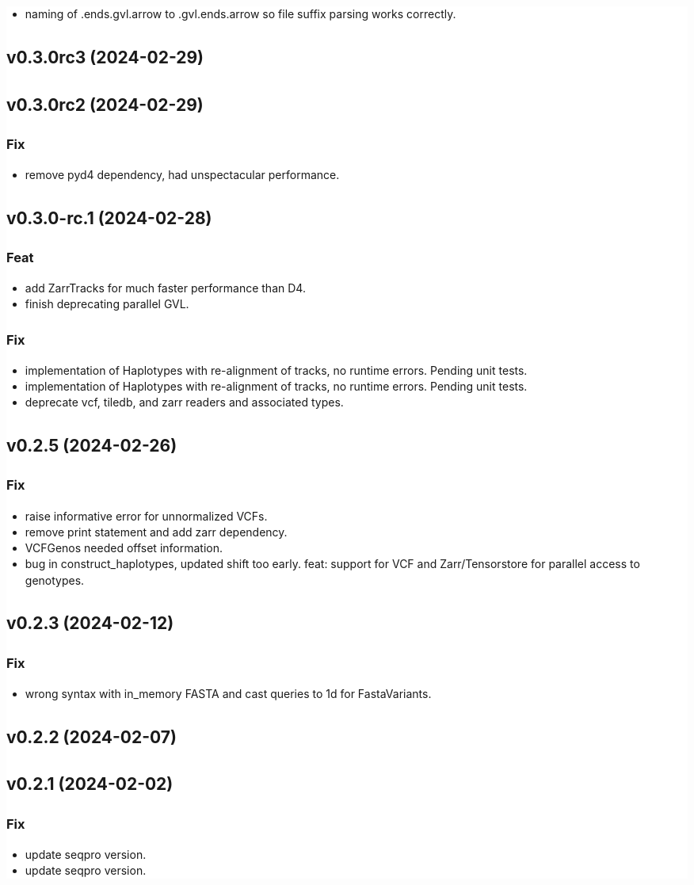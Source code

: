 - naming of .ends.gvl.arrow to .gvl.ends.arrow so file suffix parsing works correctly.

## v0.3.0rc3 (2024-02-29)

## v0.3.0rc2 (2024-02-29)

### Fix

- remove pyd4 dependency, had unspectacular performance.

## v0.3.0-rc.1 (2024-02-28)

### Feat

- add ZarrTracks for much faster performance than D4.
- finish deprecating parallel GVL.

### Fix

- implementation of Haplotypes with re-alignment of tracks, no runtime errors. Pending unit tests.
- implementation of Haplotypes with re-alignment of tracks, no runtime errors. Pending unit tests.
- deprecate vcf, tiledb, and zarr readers and associated types.

## v0.2.5 (2024-02-26)

### Fix

- raise informative error for unnormalized VCFs.
- remove print statement and add zarr dependency.
- VCFGenos needed offset information.
- bug in construct_haplotypes, updated shift too early. feat: support for VCF and Zarr/Tensorstore for parallel access to genotypes.

## v0.2.3 (2024-02-12)

### Fix

- wrong syntax with in_memory FASTA and cast queries to 1d for FastaVariants.

## v0.2.2 (2024-02-07)

## v0.2.1 (2024-02-02)

### Fix

- update seqpro version.
- update seqpro version.

